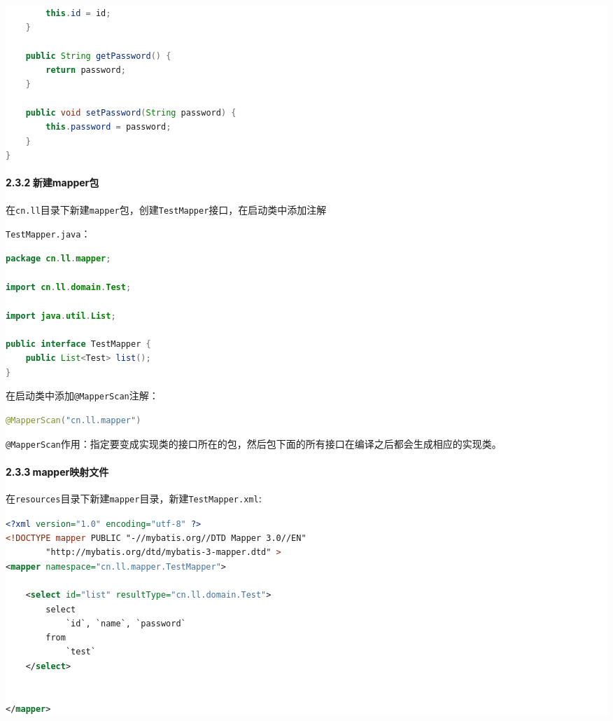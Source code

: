 ```java
        this.id = id;
    }

    public String getPassword() {
        return password;
    }

    public void setPassword(String password) {
        this.password = password;
    }
}

```

#### 2.3.2 新建mapper包

在`cn.ll`目录下新建`mapper`包，创建`TestMapper`接口，在启动类中添加注解

`TestMapper.java`：

```java
package cn.ll.mapper;

import cn.ll.domain.Test;

import java.util.List;

public interface TestMapper {
    public List<Test> list();
}

```

在启动类中添加`@MapperScan`注解：

```java
@MapperScan("cn.ll.mapper")

```

`@MapperScan`作用：指定要变成实现类的接口所在的包，然后包下面的所有接口在编译之后都会生成相应的实现类。



#### 2.3.3 mapper映射文件

在`resources`目录下新建`mapper`目录，新建`TestMapper.xml`:

```xml
<?xml version="1.0" encoding="utf-8" ?>
<!DOCTYPE mapper PUBLIC "-//mybatis.org//DTD Mapper 3.0//EN"
        "http://mybatis.org/dtd/mybatis-3-mapper.dtd" >
<mapper namespace="cn.ll.mapper.TestMapper">

    <select id="list" resultType="cn.ll.domain.Test">
        select
            `id`, `name`, `password`
        from
            `test`
    </select>


</mapper>

```

